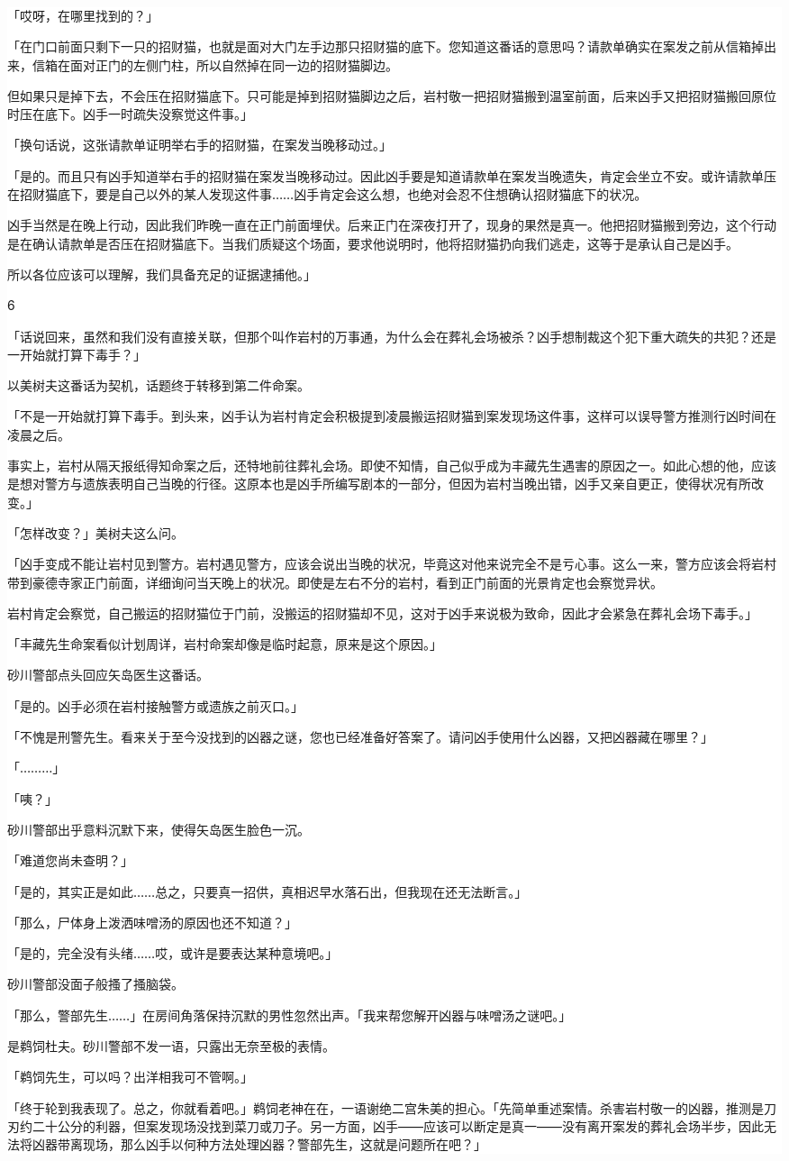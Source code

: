 「哎呀，在哪里找到的？」

「在门口前面只剩下一只的招财猫，也就是面对大门左手边那只招财猫的底下。您知道这番话的意思吗？请款单确实在案发之前从信箱掉出来，信箱在面对正门的左侧门柱，所以自然掉在同一边的招财猫脚边。

但如果只是掉下去，不会压在招财猫底下。只可能是掉到招财猫脚边之后，岩村敬一把招财猫搬到温室前面，后来凶手又把招财猫搬回原位时压在底下。凶手一时疏失没察觉这件事。」

「换句话说，这张请款单证明举右手的招财猫，在案发当晚移动过。」

「是的。而且只有凶手知道举右手的招财猫在案发当晚移动过。因此凶手要是知道请款单在案发当晚遗失，肯定会坐立不安。或许请款单压在招财猫底下，要是自己以外的某人发现这件事……凶手肯定会这么想，也绝对会忍不住想确认招财猫底下的状况。

凶手当然是在晚上行动，因此我们昨晚一直在正门前面埋伏。后来正门在深夜打开了，现身的果然是真一。他把招财猫搬到旁边，这个行动是在确认请款单是否压在招财猫底下。当我们质疑这个场面，要求他说明时，他将招财猫扔向我们逃走，这等于是承认自己是凶手。

所以各位应该可以理解，我们具备充足的证据逮捕他。」

6

「话说回来，虽然和我们没有直接关联，但那个叫作岩村的万事通，为什么会在葬礼会场被杀？凶手想制裁这个犯下重大疏失的共犯？还是一开始就打算下毒手？」

以美树夫这番话为契机，话题终于转移到第二件命案。

「不是一开始就打算下毒手。到头来，凶手认为岩村肯定会积极提到凌晨搬运招财猫到案发现场这件事，这样可以误导警方推测行凶时间在凌晨之后。

事实上，岩村从隔天报纸得知命案之后，还特地前往葬礼会场。即使不知情，自己似乎成为丰藏先生遇害的原因之一。如此心想的他，应该是想对警方与遗族表明自己当晚的行径。这原本也是凶手所编写剧本的一部分，但因为岩村当晚出错，凶手又亲自更正，使得状况有所改变。」

「怎样改变？」美树夫这么问。

「凶手变成不能让岩村见到警方。岩村遇见警方，应该会说出当晚的状况，毕竟这对他来说完全不是亏心事。这么一来，警方应该会将岩村带到豪德寺家正门前面，详细询问当天晚上的状况。即使是左右不分的岩村，看到正门前面的光景肯定也会察觉异状。

岩村肯定会察觉，自己搬运的招财猫位于门前，没搬运的招财猫却不见，这对于凶手来说极为致命，因此才会紧急在葬礼会场下毒手。」

「丰藏先生命案看似计划周详，岩村命案却像是临时起意，原来是这个原因。」

砂川警部点头回应矢岛医生这番话。

「是的。凶手必须在岩村接触警方或遗族之前灭口。」

「不愧是刑警先生。看来关于至今没找到的凶器之谜，您也已经准备好答案了。请问凶手使用什么凶器，又把凶器藏在哪里？」

「………」

「咦？」

砂川警部出乎意料沉默下来，使得矢岛医生脸色一沉。

「难道您尚未查明？」

「是的，其实正是如此……总之，只要真一招供，真相迟早水落石出，但我现在还无法断言。」

「那么，尸体身上泼洒味噌汤的原因也还不知道？」

「是的，完全没有头绪……哎，或许是要表达某种意境吧。」

砂川警部没面子般搔了搔脑袋。

「那么，警部先生……」在房间角落保持沉默的男性忽然出声。「我来帮您解开凶器与味噌汤之谜吧。」

是鹈饲杜夫。砂川警部不发一语，只露出无奈至极的表情。

「鹈饲先生，可以吗？出洋相我可不管啊。」

「终于轮到我表现了。总之，你就看着吧。」鹈饲老神在在，一语谢绝二宫朱美的担心。「先简单重述案情。杀害岩村敬一的凶器，推测是刀刃约二十公分的利器，但案发现场没找到菜刀或刀子。另一方面，凶手——应该可以断定是真一——没有离开案发的葬礼会场半步，因此无法将凶器带离现场，那么凶手以何种方法处理凶器？警部先生，这就是问题所在吧？」
